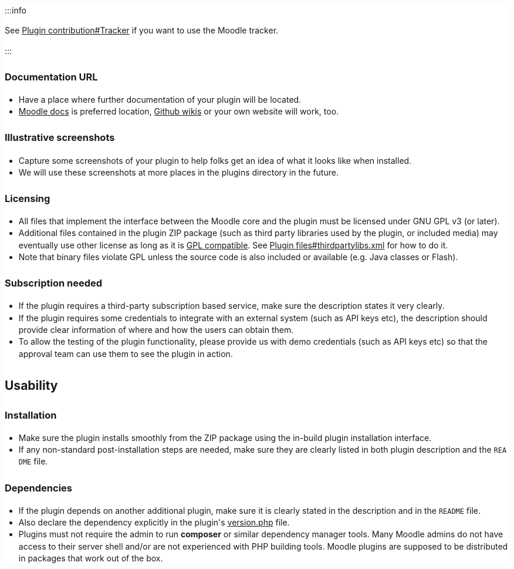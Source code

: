 :::info

See [Plugin contribution#Tracker](./index.md#tracker) if you want to use the Moodle tracker.

:::

### Documentation URL

- Have a place where further documentation of your plugin will be located.
- [Moodle docs](../../community/plugincontribution/documentation) is preferred location, [Github wikis](https://guides.github.com/features/wikis/) or your own website will work, too.

### Illustrative screenshots

- Capture some screenshots of your plugin to help folks get an idea of what it looks like when installed.
- We will use these screenshots at more places in the plugins directory in the future.

### Licensing

- All files that implement the interface between the Moodle core and the plugin must be licensed under GNU GPL v3 (or later).
- Additional files contained in the plugin ZIP package (such as third party libraries used by the plugin, or included media) may eventually use other license as long as it is [GPL compatible](http://www.gnu.org/licenses/license-list.html#GPLCompatibleLicenses). See [Plugin files#thirdpartylibs.xml](/docs/apis/commonfiles#thirdpartylibsxml) for how to do it.
- Note that binary files violate GPL unless the source code is also included or available (e.g. Java classes or Flash).

### Subscription needed

- If the plugin requires a third-party subscription based service, make sure the description states it very clearly.
- If the plugin requires some credentials to integrate with an external system (such as API keys etc), the description should provide clear information of where and how the users can obtain them.
- To allow the testing of the plugin functionality, please provide us with demo credentials (such as API keys etc) so that the approval team can use them to see the plugin in action.

## Usability

### Installation

- Make sure the plugin installs smoothly from the ZIP package using the in-build plugin installation interface.
- If any non-standard post-installation steps are needed, make sure they are clearly listed in both plugin description and the `README` file.

### Dependencies

- If the plugin depends on another additional plugin, make sure it is clearly stated in the description and in the `README` file.
- Also declare the dependency explicitly in the plugin's [version.php](/docs/apis/commonfiles/version.php) file.
- Plugins must not require the admin to run **composer** or similar dependency manager tools. Many Moodle admins do not have access to their server shell and/or are not experienced with PHP building tools. Moodle plugins are supposed to be distributed in packages that work out of the box.

